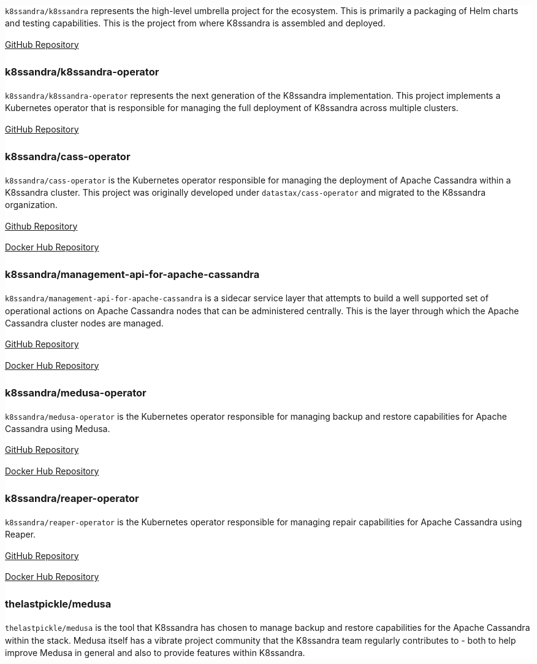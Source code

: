 `k8ssandra/k8ssandra` represents the high-level umbrella project for the ecosystem.  This is primarily a packaging of Helm charts and testing capabilities.  This is the project from where K8ssandra is assembled and deployed.

[GitHub Repository](https://github.com/k8ssandra/k8ssandra)

### k8ssandra/k8ssandra-operator

`k8ssandra/k8ssandra-operator` represents the next generation of the K8ssandra implementation.  This project implements a Kubernetes operator that is responsible for managing the full deployment of K8ssandra across multiple clusters.

[GitHub Repository](https://github.com/k8ssandra/k8ssandra-operator)

### k8ssandra/cass-operator

`k8ssandra/cass-operator` is the Kubernetes operator responsible for managing the deployment of Apache Cassandra within a K8ssandra cluster.  This project was originally developed under `datastax/cass-operator` and migrated to the K8ssandra organization.

[Github Repository](https://github.com/k8ssandra/cass-operator)

[Docker Hub Repository](https://hub.docker.com/r/k8ssandra/cass-operator)

### k8ssandra/management-api-for-apache-cassandra

`k8ssandra/management-api-for-apache-cassandra` is a sidecar service layer that attempts to build a well supported set of operational actions on Apache Cassandra nodes that can be administered centrally.  This is the layer through which the Apache Cassandra cluster nodes are managed.

[GitHub Repository](https://github.com/k8ssandra/management-api-for-apache-cassandra)

[Docker Hub Repository](https://hub.docker.com/r/k8ssandra/cass-management-api)

### k8ssandra/medusa-operator

`k8ssandra/medusa-operator` is the Kubernetes operator responsible for managing backup and restore capabilities for Apache Cassandra using Medusa.

[GitHub Repository](https://github.com/k8ssandra/medusa-operator)

[Docker Hub Repository](https://hub.docker.com/r/k8ssandra/medusa-operator)

### k8ssandra/reaper-operator

`k8ssandra/reaper-operator` is the Kubernetes operator responsible for managing repair capabilities for Apache Cassandra using Reaper.

[GitHub Repository](https://github.com/k8ssandra/reaper-operator)

[Docker Hub Repository](https://hub.docker.com/r/k8ssandra/reaper-operator)

### thelastpickle/medusa

`thelastpickle/medusa` is the tool that K8ssandra has chosen to manage backup and restore capabilities for the Apache Cassandra within the stack.  Medusa itself has a vibrate project community that the K8ssandra team regularly contributes to - both to help improve Medusa in general and also to provide features within K8ssandra.
